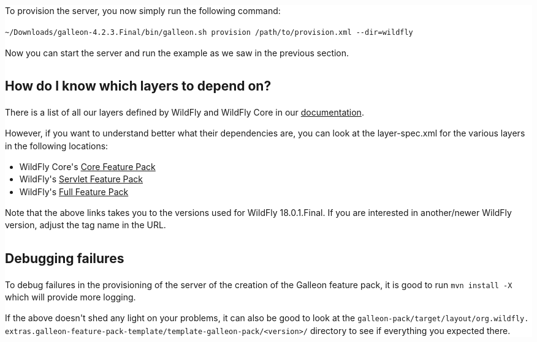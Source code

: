 To provision the server, you now simply run the following command:
```
~/Downloads/galleon-4.2.3.Final/bin/galleon.sh provision /path/to/provision.xml --dir=wildfly
``` 

Now you can start the server and run the example as we saw in the previous section.


## How do I know which layers to depend on?

There is a list of all our layers defined by WildFly and WildFly Core in our 
[documentation](https://docs.wildfly.org/18/Admin_Guide.html#wildfly-galleon-layers).

However, if you want to understand better what their dependencies are, you can look at the 
layer-spec.xml for the various layers in the following locations:
* WildFly Core's [Core Feature Pack](https://github.com/wildfly/wildfly-core/tree/10.0.3.Final/core-galleon-pack/src/main/resources/layers/standalone)
* WildFly's [Servlet Feature Pack](https://github.com/wildfly/wildfly/tree/18.0.1.Final/servlet-galleon-pack/src/main/resources/layers/standalone)
* WildFly's [Full Feature Pack](https://github.com/wildfly/wildfly/tree/18.0.1.Final/galleon-pack/src/main/resources/layers/standalone)

Note that the above links takes you to the versions used for WildFly 18.0.1.Final. If you
are interested in another/newer WildFly version, adjust the tag name in the URL.

## Debugging failures
To debug failures in the provisioning of the server of the creation of the Galleon feature pack, it is
good to run `mvn install -X` which will provide more logging.

If the above doesn't shed any light on your problems, it can also be good to look at the 
`galleon-pack/target/layout/org.wildfly.extras.galleon-feature-pack-template/template-galleon-pack/<version>/`
directory to see if everything you expected there.
